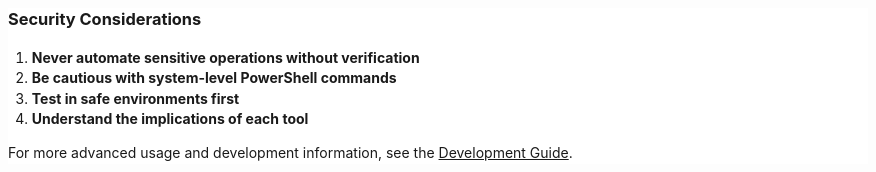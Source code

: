 ### Security Considerations

1. **Never automate sensitive operations without verification**
2. **Be cautious with system-level PowerShell commands**
3. **Test in safe environments first**
4. **Understand the implications of each tool**

For more advanced usage and development information, see the [Development Guide](DEVELOPMENT.md).